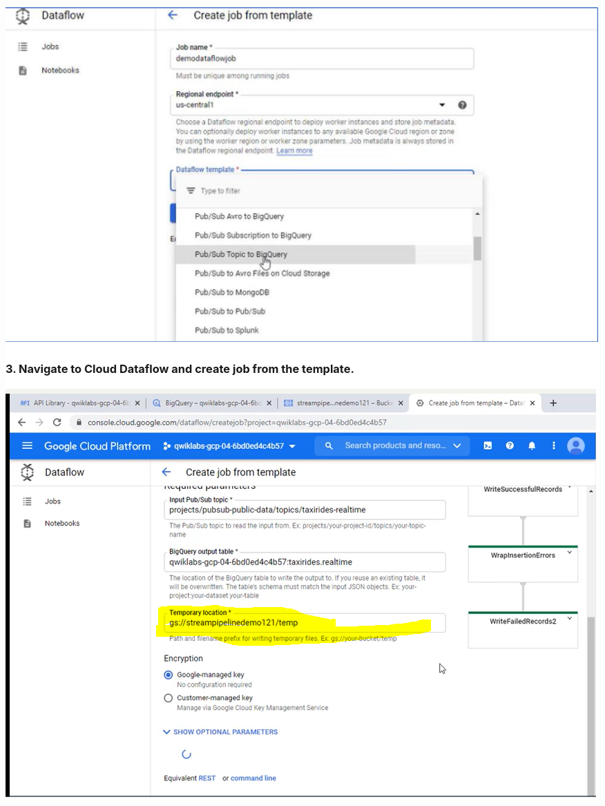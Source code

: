 ![](./images/bq3.PNG)

### 3. Navigate to Cloud Dataflow and create job from the template.

![](./images/bq4.PNG)
